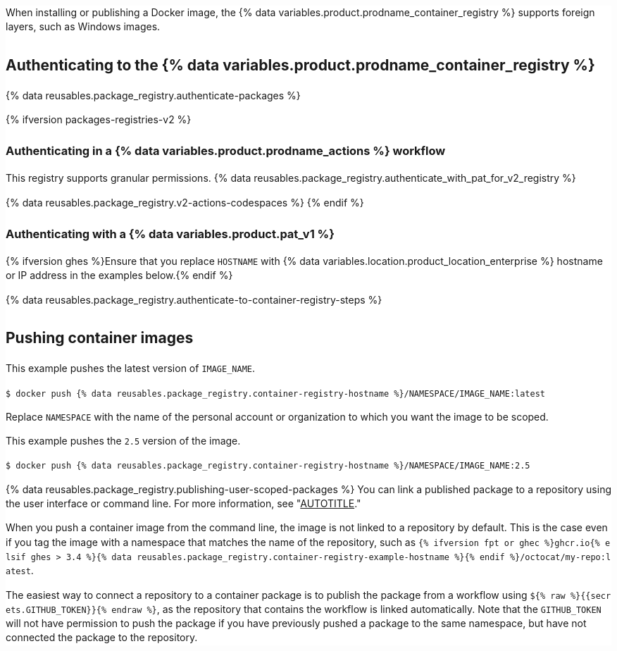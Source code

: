 When installing or publishing a Docker image, the {% data variables.product.prodname_container_registry %} supports foreign layers, such as Windows images.

## Authenticating to the {% data variables.product.prodname_container_registry %}

{% data reusables.package_registry.authenticate-packages %}

{% ifversion packages-registries-v2 %}

### Authenticating in a {% data variables.product.prodname_actions %} workflow

This registry supports granular permissions. {% data reusables.package_registry.authenticate_with_pat_for_v2_registry %}

{% data reusables.package_registry.v2-actions-codespaces %}
{% endif %}

### Authenticating with a {% data variables.product.pat_v1 %}

{% ifversion ghes %}Ensure that you replace `HOSTNAME` with {% data variables.location.product_location_enterprise %} hostname or IP address in the examples below.{% endif %}

{% data reusables.package_registry.authenticate-to-container-registry-steps %}

## Pushing container images

This example pushes the latest version of `IMAGE_NAME`.

```shell
$ docker push {% data reusables.package_registry.container-registry-hostname %}/NAMESPACE/IMAGE_NAME:latest
```

Replace `NAMESPACE` with the name of the personal account or organization to which you want the image to be scoped.

This example pushes the `2.5` version of the image.

```shell
$ docker push {% data reusables.package_registry.container-registry-hostname %}/NAMESPACE/IMAGE_NAME:2.5
```

{% data reusables.package_registry.publishing-user-scoped-packages %} You can link a published package to a repository using the user interface or command line. For more information, see "[AUTOTITLE](/packages/learn-github-packages/connecting-a-repository-to-a-package)."

When you push a container image from the command line, the image is not linked to a repository by default. This is the case even if you tag the image with a namespace that matches the name of the repository, such as `{% ifversion fpt or ghec %}ghcr.io{% elsif ghes > 3.4 %}{% data reusables.package_registry.container-registry-example-hostname %}{% endif %}/octocat/my-repo:latest`.

The easiest way to connect a repository to a container package is to publish the package from a workflow using `${% raw %}{{secrets.GITHUB_TOKEN}}{% endraw %}`, as the repository that contains the workflow is linked automatically. Note that the `GITHUB_TOKEN` will not have permission to push the package if you have previously pushed a package to the same namespace, but have not connected the package to the repository.
